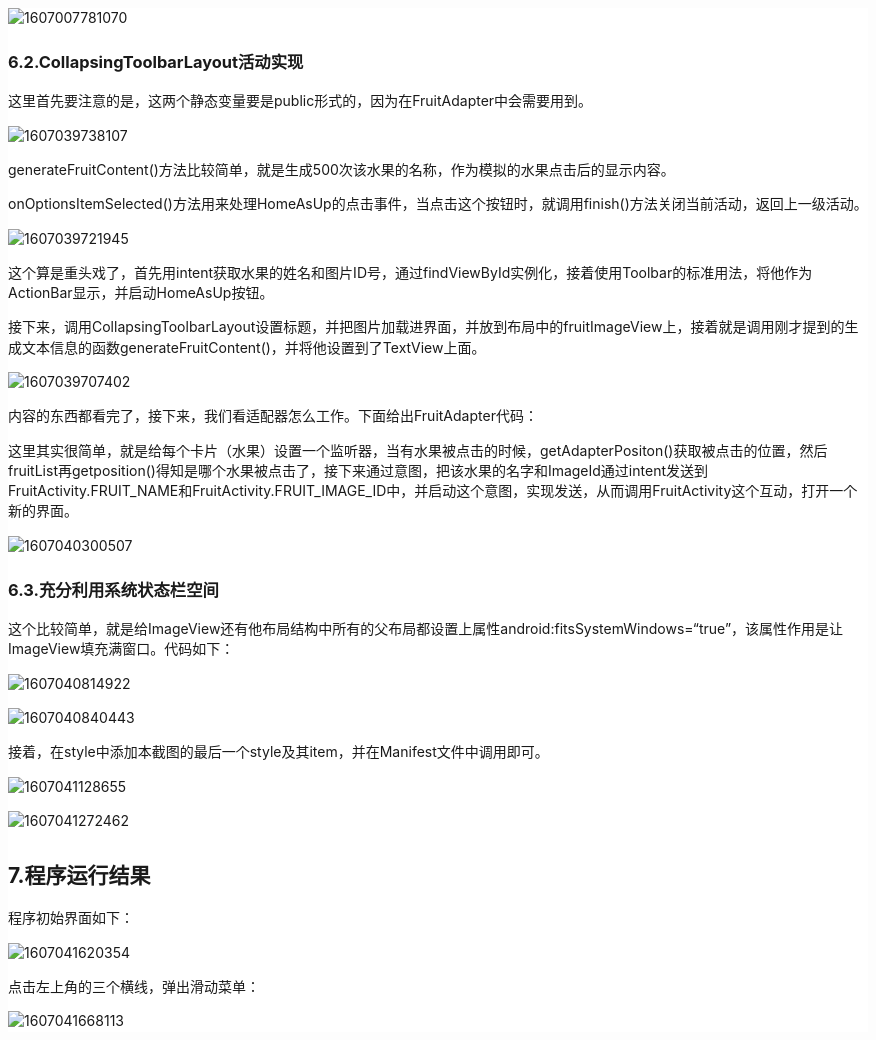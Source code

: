 ![1607007781070](实验报告12.assets/1607007781070.png)

### 6.2.CollapsingToolbarLayout活动实现

这里首先要注意的是，这两个静态变量要是public形式的，因为在FruitAdapter中会需要用到。

![1607039738107](实验报告12.assets/1607039738107.png)

generateFruitContent()方法比较简单，就是生成500次该水果的名称，作为模拟的水果点击后的显示内容。

onOptionsItemSelected()方法用来处理HomeAsUp的点击事件，当点击这个按钮时，就调用finish()方法关闭当前活动，返回上一级活动。

![1607039721945](实验报告12.assets/1607039721945.png)

这个算是重头戏了，首先用intent获取水果的姓名和图片ID号，通过findViewById实例化，接着使用Toolbar的标准用法，将他作为ActionBar显示，并启动HomeAsUp按钮。

接下来，调用CollapsingToolbarLayout设置标题，并把图片加载进界面，并放到布局中的fruitImageView上，接着就是调用刚才提到的生成文本信息的函数generateFruitContent()，并将他设置到了TextView上面。

![1607039707402](实验报告12.assets/1607039707402.png)

内容的东西都看完了，接下来，我们看适配器怎么工作。下面给出FruitAdapter代码：

这里其实很简单，就是给每个卡片（水果）设置一个监听器，当有水果被点击的时候，getAdapterPositon()获取被点击的位置，然后fruitList再getposition()得知是哪个水果被点击了，接下来通过意图，把该水果的名字和ImageId通过intent发送到FruitActivity.FRUIT_NAME和FruitActivity.FRUIT_IMAGE_ID中，并启动这个意图，实现发送，从而调用FruitActivity这个互动，打开一个新的界面。

![1607040300507](实验报告12.assets/1607040300507.png)

### 6.3.充分利用系统状态栏空间

这个比较简单，就是给ImageView还有他布局结构中所有的父布局都设置上属性android:fitsSystemWindows=“true”，该属性作用是让ImageView填充满窗口。代码如下：

![1607040814922](实验报告12.assets/1607040814922.png)

![1607040840443](实验报告12.assets/1607040840443.png)

接着，在style中添加本截图的最后一个style及其item，并在Manifest文件中调用即可。

![1607041128655](实验报告12.assets/1607041128655.png)

![1607041272462](实验报告12.assets/1607041272462.png)

## 7.程序运行结果

程序初始界面如下：

![1607041620354](实验报告12.assets/1607041620354.png)

点击左上角的三个横线，弹出滑动菜单：

![1607041668113](实验报告12.assets/1607041668113.png)
